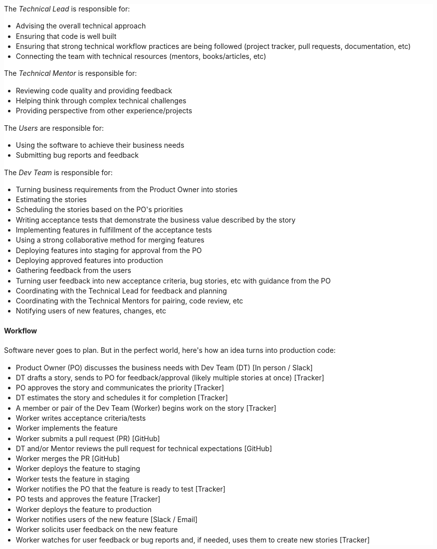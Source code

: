 The *Technical Lead* is responsible for:

* Advising the overall technical approach
* Ensuring that code is well built
* Ensuring that strong technical workflow practices are being followed (project tracker, pull requests, documentation, etc)
* Connecting the team with technical resources (mentors, books/articles, etc)

The *Technical Mentor* is responsible for:

* Reviewing code quality and providing feedback
* Helping think through complex technical challenges
* Providing perspective from other experience/projects

The *Users* are responsible for:

* Using the software to achieve their business needs
* Submitting bug reports and feedback

The *Dev Team* is responsible for:

* Turning business requirements from the Product Owner into stories
* Estimating the stories
* Scheduling the stories based on the PO's priorities
* Writing acceptance tests that demonstrate the business value described by the story
* Implementing features in fulfillment of the acceptance tests
* Using a strong collaborative method for merging features
* Deploying features into staging for approval from the PO
* Deploying approved features into production
* Gathering feedback from the users
* Turning user feedback into new acceptance criteria, bug stories, etc with guidance from the PO
* Coordinating with the Technical Lead for feedback and planning
* Coordinating with the Technical Mentors for pairing, code review, etc
* Notifying users of new features, changes, etc

#### Workflow

Software never goes to plan. But in the perfect world, here's how an idea turns into production code:

* Product Owner (PO) discusses the business needs with Dev Team (DT) [In person / Slack]
* DT drafts a story, sends to PO for feedback/approval (likely multiple stories at once) [Tracker]
* PO approves the story and communicates the priority [Tracker]
* DT estimates the story and schedules it for completion [Tracker]
* A member or pair of the Dev Team (Worker) begins work on the story [Tracker]
* Worker writes acceptance criteria/tests
* Worker implements the feature
* Worker submits a pull request (PR) [GitHub]
* DT and/or Mentor reviews the pull request for technical expectations [GitHub]
* Worker merges the PR [GitHub]
* Worker deploys the feature to staging
* Worker tests the feature in staging
* Worker notifies the PO that the feature is ready to test [Tracker]
* PO tests and approves the feature [Tracker]
* Worker deploys the feature to production
* Worker notifies users of the new feature [Slack / Email]
* Worker solicits user feedback on the new feature
* Worker watches for user feedback or bug reports and, if needed, uses them to create new stories [Tracker]
